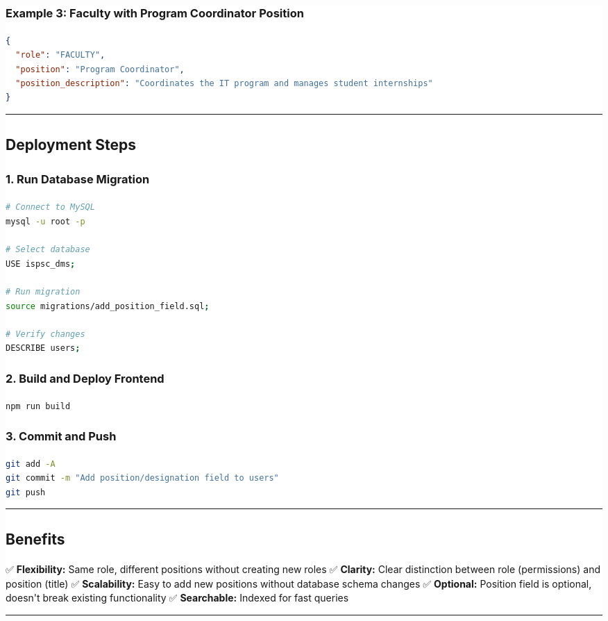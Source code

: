 ### Example 3: Faculty with Program Coordinator Position
```json
{
  "role": "FACULTY",
  "position": "Program Coordinator",
  "position_description": "Coordinates the IT program and manages student internships"
}
```

---

## Deployment Steps

### 1. Run Database Migration
```bash
# Connect to MySQL
mysql -u root -p

# Select database
USE ispsc_dms;

# Run migration
source migrations/add_position_field.sql;

# Verify changes
DESCRIBE users;
```

### 2. Build and Deploy Frontend
```bash
npm run build
```

### 3. Commit and Push
```bash
git add -A
git commit -m "Add position/designation field to users"
git push
```

---

## Benefits

✅ **Flexibility:** Same role, different positions without creating new roles
✅ **Clarity:** Clear distinction between role (permissions) and position (title)
✅ **Scalability:** Easy to add new positions without database schema changes
✅ **Optional:** Position field is optional, doesn't break existing functionality
✅ **Searchable:** Indexed for fast queries

---
